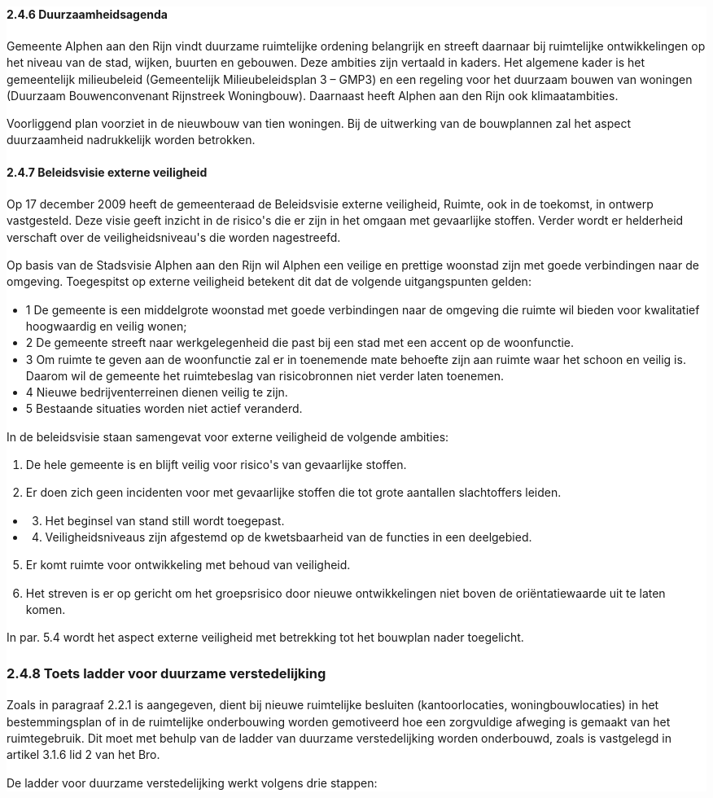 #### 2.4.6 Duurzaamheidsagenda

Gemeente Alphen aan den Rijn vindt duurzame ruimtelijke ordening belangrijk en streeft daarnaar bij ruimtelijke ontwikkelingen op het niveau van de stad, wijken, buurten en gebouwen. Deze ambities zijn vertaald in kaders. Het algemene kader is het gemeentelijk milieubeleid (Gemeentelijk Milieubeleidsplan 3 – GMP3) en een regeling voor het duurzaam bouwen van woningen (Duurzaam Bouwenconvenant Rijnstreek Woningbouw). Daarnaast heeft Alphen aan den Rijn ook klimaatambities.

Voorliggend plan voorziet in de nieuwbouw van tien woningen. Bij de uitwerking van de bouwplannen zal het aspect duurzaamheid nadrukkelijk worden betrokken.

#### 2.4.7 Beleidsvisie externe veiligheid

Op 17 december 2009 heeft de gemeenteraad de Beleidsvisie externe veiligheid, Ruimte, ook in de toekomst, in ontwerp vastgesteld. Deze visie geeft inzicht in de risico's die er zijn in het omgaan met gevaarlijke stoffen. Verder wordt er helderheid verschaft over de veiligheidsniveau's die worden nagestreefd.

Op basis van de Stadsvisie Alphen aan den Rijn wil Alphen een veilige en prettige woonstad zijn met goede verbindingen naar de omgeving. Toegespitst op externe veiligheid betekent dit dat de volgende uitgangspunten gelden:

- 1 De gemeente is een middelgrote woonstad met goede verbindingen naar de omgeving die ruimte wil bieden voor kwalitatief hoogwaardig en veilig wonen;
- 2 De gemeente streeft naar werkgelegenheid die past bij een stad met een accent op de woonfunctie.
- 3 Om ruimte te geven aan de woonfunctie zal er in toenemende mate behoefte zijn aan ruimte waar het schoon en veilig is. Daarom wil de gemeente het ruimtebeslag van risicobronnen niet verder laten toenemen.
- 4 Nieuwe bedrijventerreinen dienen veilig te zijn.
- 5 Bestaande situaties worden niet actief veranderd.

In de beleidsvisie staan samengevat voor externe veiligheid de volgende ambities:

1. De hele gemeente is en blijft veilig voor risico's van gevaarlijke stoffen.

2. Er doen zich geen incidenten voor met gevaarlijke stoffen die tot grote aantallen slachtoffers leiden.

- 3. Het beginsel van stand still wordt toegepast.
- 4. Veiligheidsniveaus zijn afgestemd op de kwetsbaarheid van de functies in een deelgebied.

5. Er komt ruimte voor ontwikkeling met behoud van veiligheid.

6. Het streven is er op gericht om het groepsrisico door nieuwe ontwikkelingen niet boven de oriëntatiewaarde uit te laten komen.

In par. 5.4 wordt het aspect externe veiligheid met betrekking tot het bouwplan nader toegelicht.

### 2.4.8 Toets ladder voor duurzame verstedelijking

Zoals in paragraaf 2.2.1 is aangegeven, dient bij nieuwe ruimtelijke besluiten (kantoorlocaties, woningbouwlocaties) in het bestemmingsplan of in de ruimtelijke onderbouwing worden gemotiveerd hoe een zorgvuldige afweging is gemaakt van het ruimtegebruik. Dit moet met behulp van de ladder van duurzame verstedelijking worden onderbouwd, zoals is vastgelegd in artikel 3.1.6 lid 2 van het Bro.

De ladder voor duurzame verstedelijking werkt volgens drie stappen:
